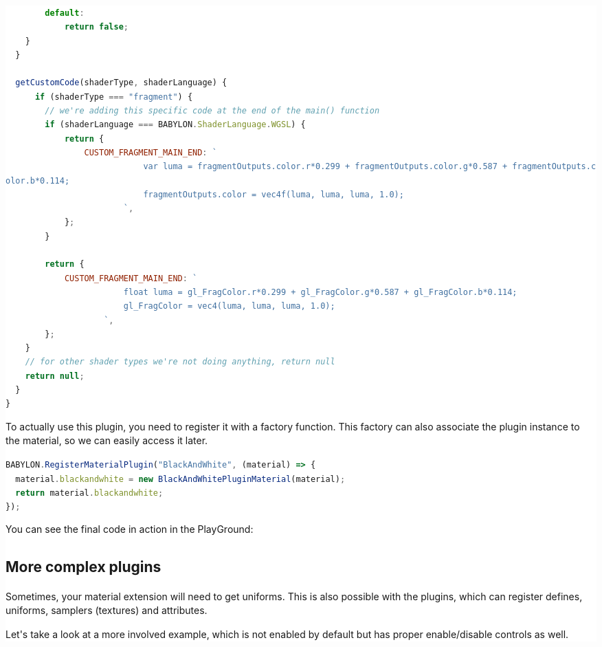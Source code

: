 ```javascript
        default:
            return false;
    }
  }

  getCustomCode(shaderType, shaderLanguage) {
      if (shaderType === "fragment") { 
        // we're adding this specific code at the end of the main() function
        if (shaderLanguage === BABYLON.ShaderLanguage.WGSL) {
            return {
                CUSTOM_FRAGMENT_MAIN_END: `
                            var luma = fragmentOutputs.color.r*0.299 + fragmentOutputs.color.g*0.587 + fragmentOutputs.color.b*0.114;
                            fragmentOutputs.color = vec4f(luma, luma, luma, 1.0);
                        `,
            };
        }
         
        return {
            CUSTOM_FRAGMENT_MAIN_END: `
                        float luma = gl_FragColor.r*0.299 + gl_FragColor.g*0.587 + gl_FragColor.b*0.114;
                        gl_FragColor = vec4(luma, luma, luma, 1.0);
                    `,
        };
    }
    // for other shader types we're not doing anything, return null
    return null;
  }
}
```

To actually use this plugin, you need to register it with a factory function. This factory can also associate the plugin instance to the material, so we can easily access it later.

```js
BABYLON.RegisterMaterialPlugin("BlackAndWhite", (material) => {
  material.blackandwhite = new BlackAndWhitePluginMaterial(material);
  return material.blackandwhite;
});
```

You can see the final code in action in the PlayGround: <Playground id="#GC63G5#90" title="Basic example" description="Basic material plugin example"/>

## More complex plugins

Sometimes, your material extension will need to get uniforms. This is also possible with the plugins, which can register defines, uniforms, samplers (textures) and attributes.

Let's take a look at a more involved example, which is not enabled by default but has proper enable/disable controls as well.
